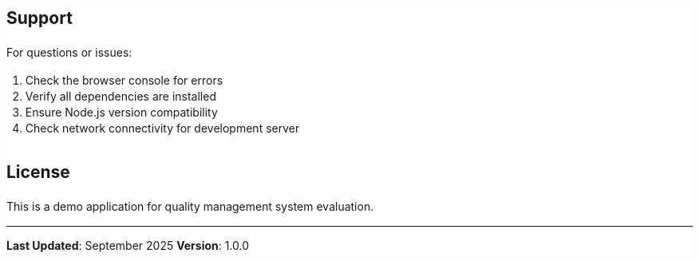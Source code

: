 ## Support

For questions or issues:
1. Check the browser console for errors
2. Verify all dependencies are installed
3. Ensure Node.js version compatibility
4. Check network connectivity for development server

## License

This is a demo application for quality management system evaluation.

---

**Last Updated**: September 2025
**Version**: 1.0.0
